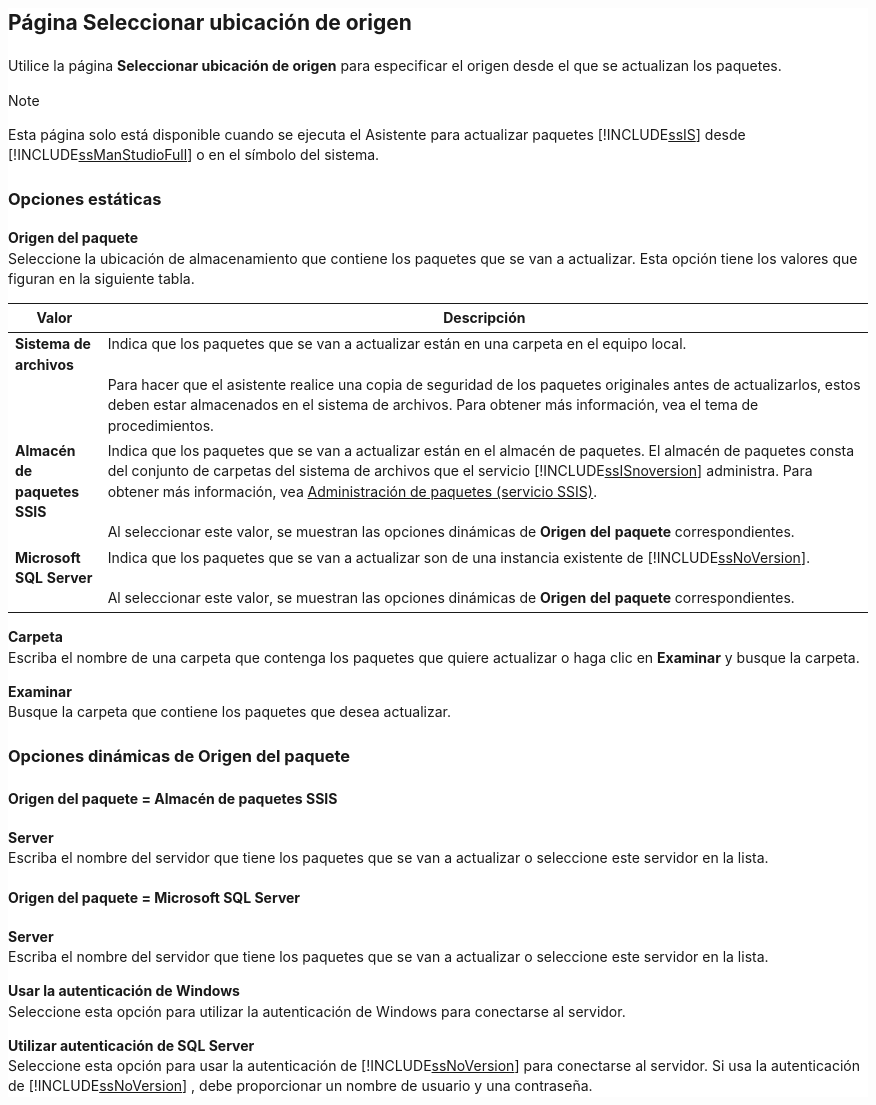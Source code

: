 ## <a name="select-source-location-page"></a>Página Seleccionar ubicación de origen
 Utilice la página **Seleccionar ubicación de origen** para especificar el origen desde el que se actualizan los paquetes.  
  
> [!NOTE]  
>  Esta página solo está disponible cuando se ejecuta el Asistente para actualizar paquetes [!INCLUDE[ssIS](../includes/ssis-md.md)] desde [!INCLUDE[ssManStudioFull](../includes/ssmanstudiofull-md.md)] o en el símbolo del sistema.  
  
### <a name="static-options"></a>Opciones estáticas  
 **Origen del paquete**  
 Seleccione la ubicación de almacenamiento que contiene los paquetes que se van a actualizar. Esta opción tiene los valores que figuran en la siguiente tabla.  
  
|Valor|Descripción|  
|-----------|-----------------|  
|**Sistema de archivos**|Indica que los paquetes que se van a actualizar están en una carpeta en el equipo local.<br /><br /> Para hacer que el asistente realice una copia de seguridad de los paquetes originales antes de actualizarlos, estos deben estar almacenados en el sistema de archivos. Para obtener más información, vea el tema de procedimientos.|  
|**Almacén de paquetes SSIS**|Indica que los paquetes que se van a actualizar están en el almacén de paquetes. El almacén de paquetes consta del conjunto de carpetas del sistema de archivos que el servicio [!INCLUDE[ssISnoversion](../includes/ssisnoversion-md.md)] administra. Para obtener más información, vea [Administración de paquetes &#40;servicio SSIS&#41;](../integration-services/service/package-management-ssis-service.md).<br /><br /> Al seleccionar este valor, se muestran las opciones dinámicas de **Origen del paquete** correspondientes.|  
|**Microsoft SQL Server**|Indica que los paquetes que se van a actualizar son de una instancia existente de [!INCLUDE[ssNoVersion](../includes/ssnoversion-md.md)].<br /><br /> Al seleccionar este valor, se muestran las opciones dinámicas de **Origen del paquete** correspondientes.|  
  
 **Carpeta**  
 Escriba el nombre de una carpeta que contenga los paquetes que quiere actualizar o haga clic en **Examinar** y busque la carpeta.  
  
 **Examinar**  
 Busque la carpeta que contiene los paquetes que desea actualizar.  
  
### <a name="package-source-dynamic-options"></a>Opciones dinámicas de Origen del paquete  
  
#### <a name="package-source--ssis-package-store"></a>Origen del paquete = Almacén de paquetes SSIS  
 **Server**  
 Escriba el nombre del servidor que tiene los paquetes que se van a actualizar o seleccione este servidor en la lista.  
  
#### <a name="package-source--microsoft-sql-server"></a>Origen del paquete = Microsoft SQL Server  
 **Server**  
 Escriba el nombre del servidor que tiene los paquetes que se van a actualizar o seleccione este servidor en la lista.  
  
 **Usar la autenticación de Windows**  
 Seleccione esta opción para utilizar la autenticación de Windows para conectarse al servidor.  
  
 **Utilizar autenticación de SQL Server**  
 Seleccione esta opción para usar la autenticación de [!INCLUDE[ssNoVersion](../includes/ssnoversion-md.md)] para conectarse al servidor. Si usa la autenticación de [!INCLUDE[ssNoVersion](../includes/ssnoversion-md.md)] , debe proporcionar un nombre de usuario y una contraseña.  
  